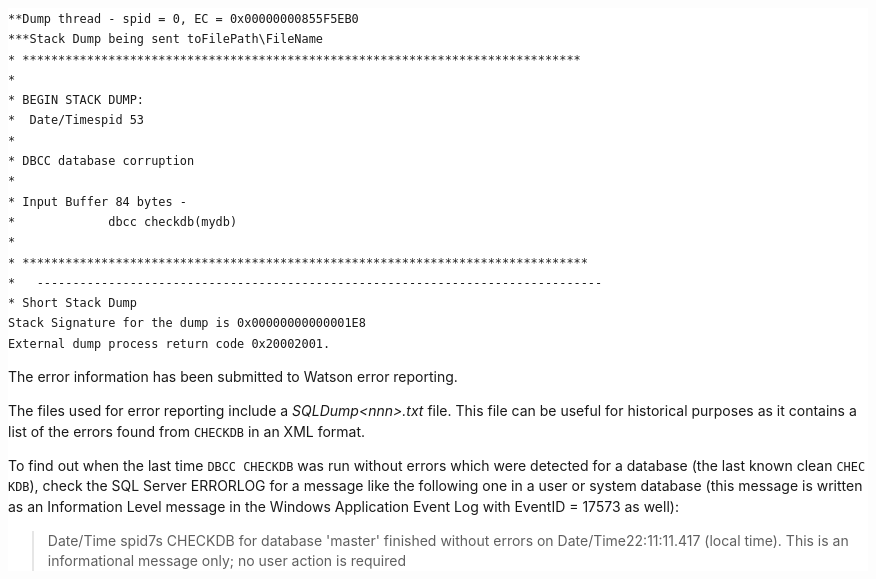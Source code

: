 ```output
**Dump thread - spid = 0, EC = 0x00000000855F5EB0
***Stack Dump being sent toFilePath\FileName
* ******************************************************************************
*
* BEGIN STACK DUMP:
*  Date/Timespid 53
*
* DBCC database corruption
*
* Input Buffer 84 bytes -
*             dbcc checkdb(mydb)
*
* *******************************************************************************
*   -------------------------------------------------------------------------------
* Short Stack Dump
Stack Signature for the dump is 0x00000000000001E8
External dump process return code 0x20002001.
```

The error information has been submitted to Watson error reporting.

The files used for error reporting include a *SQLDump\<nnn>.txt* file. This file can be useful for historical purposes as it contains a list of the errors found from `CHECKDB` in an XML format.

To find out when the last time `DBCC CHECKDB` was run without errors which were detected for a database (the last known clean `CHECKDB`), check the SQL Server ERRORLOG for a message like the following one in a user or system database (this message is written as an Information Level message in the Windows Application Event Log with EventID = 17573 as well):

> Date/Time spid7s      CHECKDB for database 'master' finished without errors on Date/Time22:11:11.417 (local time). This is an informational message only; no user action is required
